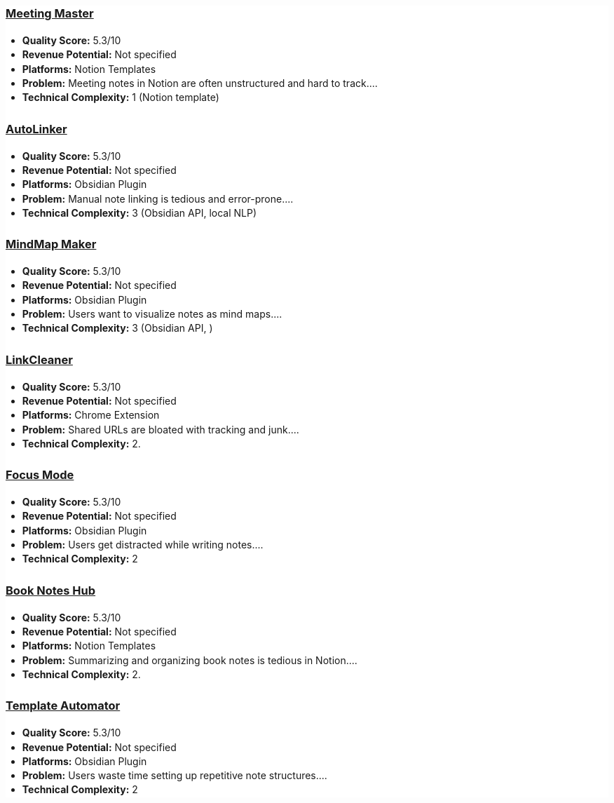 ### [Meeting Master](../../content-writing/meeting-master/)
- **Quality Score:** 5.3/10
- **Revenue Potential:** Not specified
- **Platforms:** Notion Templates
- **Problem:** Meeting notes in Notion are often unstructured and hard to track....
- **Technical Complexity:** 1 (Notion template)

### [AutoLinker](../../content-writing/autolinker/)
- **Quality Score:** 5.3/10
- **Revenue Potential:** Not specified
- **Platforms:** Obsidian Plugin
- **Problem:** Manual note linking is tedious and error-prone....
- **Technical Complexity:** 3 (Obsidian API, local NLP)

### [MindMap Maker](../../content-writing/mindmap-maker/)
- **Quality Score:** 5.3/10
- **Revenue Potential:** Not specified
- **Platforms:** Obsidian Plugin
- **Problem:** Users want to visualize notes as mind maps....
- **Technical Complexity:** 3 (Obsidian API, )

### [LinkCleaner](../../content-writing/linkcleaner/)
- **Quality Score:** 5.3/10
- **Revenue Potential:** Not specified
- **Platforms:** Chrome Extension
- **Problem:** Shared URLs are bloated with tracking and junk....
- **Technical Complexity:** 2.

### [Focus Mode](../../content-writing/focus-mode/)
- **Quality Score:** 5.3/10
- **Revenue Potential:** Not specified
- **Platforms:** Obsidian Plugin
- **Problem:** Users get distracted while writing notes....
- **Technical Complexity:** 2

### [Book Notes Hub](../../content-writing/book-notes-hub/)
- **Quality Score:** 5.3/10
- **Revenue Potential:** Not specified
- **Platforms:** Notion Templates
- **Problem:** Summarizing and organizing book notes is tedious in Notion....
- **Technical Complexity:** 2.

### [Template Automator](../../content-writing/template-automator/)
- **Quality Score:** 5.3/10
- **Revenue Potential:** Not specified
- **Platforms:** Obsidian Plugin
- **Problem:** Users waste time setting up repetitive note structures....
- **Technical Complexity:** 2

